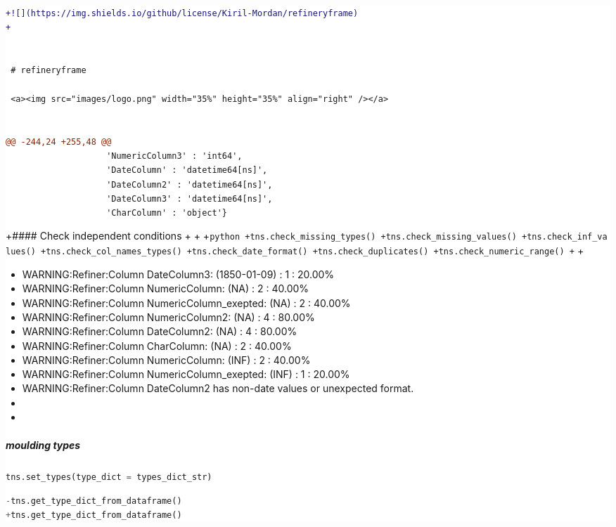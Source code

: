 ```diff
+![](https://img.shields.io/github/license/Kiril-Mordan/refineryframe)
+
 
 
 # refineryframe
 
 <a><img src="images/logo.png" width="35%" height="35%" align="right" /></a>
 
 
@@ -244,24 +255,48 @@
                    'NumericColumn3' : 'int64', 
                    'DateColumn' : 'datetime64[ns]', 
                    'DateColumn2' : 'datetime64[ns]', 
                    'DateColumn3' : 'datetime64[ns]', 
                    'CharColumn' : 'object'}
 ```
 
+#### Check independent conditions
+
+
+```python
+tns.check_missing_types()
+tns.check_missing_values()
+tns.check_inf_values()
+tns.check_col_names_types()
+tns.check_date_format()
+tns.check_duplicates()
+tns.check_numeric_range()
+```
+
+    WARNING:Refiner:Column DateColumn3: (1850-01-09) : 1 : 20.00%
+    WARNING:Refiner:Column NumericColumn: (NA) : 2 : 40.00%
+    WARNING:Refiner:Column NumericColumn_exepted: (NA) : 2 : 40.00%
+    WARNING:Refiner:Column NumericColumn2: (NA) : 4 : 80.00%
+    WARNING:Refiner:Column DateColumn2: (NA) : 4 : 80.00%
+    WARNING:Refiner:Column CharColumn: (NA) : 2 : 40.00%
+    WARNING:Refiner:Column NumericColumn: (INF) : 2 : 40.00%
+    WARNING:Refiner:Column NumericColumn_exepted: (INF) : 1 : 20.00%
+    WARNING:Refiner:Column DateColumn2 has non-date values or unexpected format.
+
+
 ##### moulding types
 
 
 ```python
 tns.set_types(type_dict = types_dict_str)
 ```
 
 
 ```python
-tns.get_type_dict_from_dataframe()
+tns.get_type_dict_from_dataframe() 
 ```
 